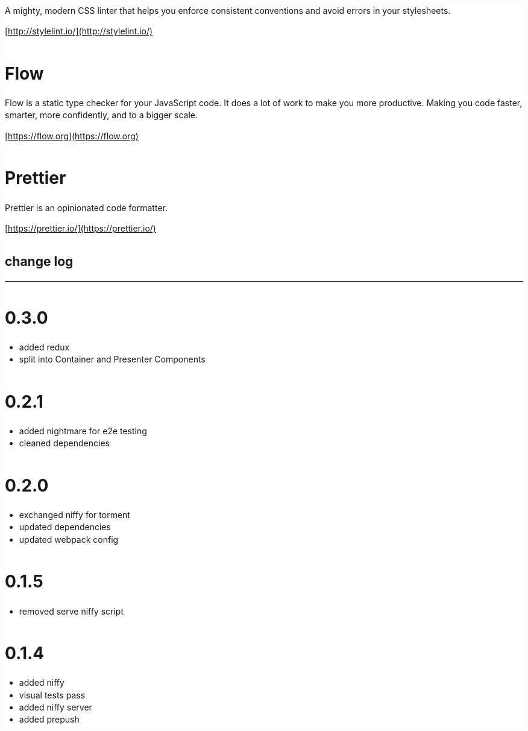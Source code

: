 A mighty, modern CSS linter that helps you enforce consistent conventions and avoid errors in your stylesheets.

[http://stylelint.io/](http://stylelint.io/)


# Flow

Flow is a static type checker for your JavaScript code. It does a lot of work to make you more productive. Making you code faster, smarter, more confidently, and to a bigger scale.

[https://flow.org](https://flow.org)


# Prettier

Prettier is an opinionated code formatter.

[https://prettier.io/](https://prettier.io/)


## change log
--------

# 0.3.0

+ added redux
+ split into Container and Presenter Components

# 0.2.1

+ added nightmare for e2e testing
+ cleaned dependencies

# 0.2.0

+ exchanged niffy for torment
+ updated dependencies
+ updated webpack config

# 0.1.5

+ removed serve niffy script

# 0.1.4

+ added niffy
+ visual tests pass
+ added niffy server
+ added prepush

